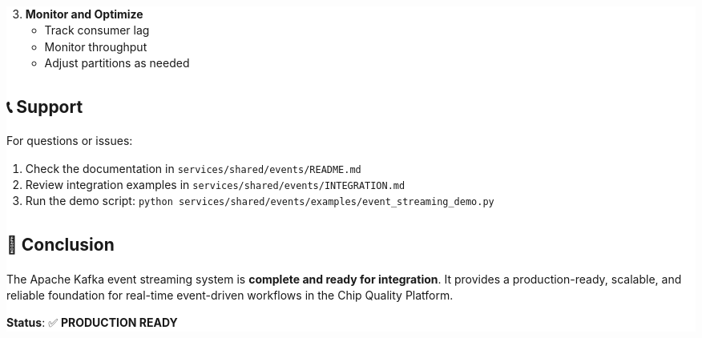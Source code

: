3. **Monitor and Optimize**
   - Track consumer lag
   - Monitor throughput
   - Adjust partitions as needed

## 📞 Support

For questions or issues:

1. Check the documentation in `services/shared/events/README.md`
2. Review integration examples in `services/shared/events/INTEGRATION.md`
3. Run the demo script: `python services/shared/events/examples/event_streaming_demo.py`

## 🏁 Conclusion

The Apache Kafka event streaming system is **complete and ready for integration**. It provides a production-ready, scalable, and reliable foundation for real-time event-driven workflows in the Chip Quality Platform.

**Status**: ✅ **PRODUCTION READY**
